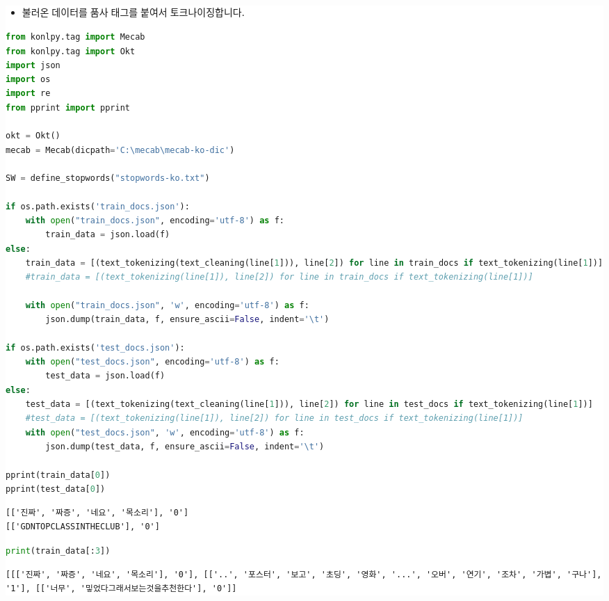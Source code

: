* 불러온 데이터를 품사 태그를 붙여서 토크나이징합니다.


```python
from konlpy.tag import Mecab
from konlpy.tag import Okt
import json
import os
import re
from pprint import pprint

okt = Okt()
mecab = Mecab(dicpath='C:\mecab\mecab-ko-dic')

SW = define_stopwords("stopwords-ko.txt")

if os.path.exists('train_docs.json'):
    with open("train_docs.json", encoding='utf-8') as f:
        train_data = json.load(f)
else:
    train_data = [(text_tokenizing(text_cleaning(line[1])), line[2]) for line in train_docs if text_tokenizing(line[1])]
    #train_data = [(text_tokenizing(line[1]), line[2]) for line in train_docs if text_tokenizing(line[1])]
    
    with open("train_docs.json", 'w', encoding='utf-8') as f:
        json.dump(train_data, f, ensure_ascii=False, indent='\t')
        
if os.path.exists('test_docs.json'):
    with open("test_docs.json", encoding='utf-8') as f:
        test_data = json.load(f)
else:
    test_data = [(text_tokenizing(text_cleaning(line[1])), line[2]) for line in test_docs if text_tokenizing(line[1])]
    #test_data = [(text_tokenizing(line[1]), line[2]) for line in test_docs if text_tokenizing(line[1])]
    with open("test_docs.json", 'w', encoding='utf-8') as f:
        json.dump(test_data, f, ensure_ascii=False, indent='\t')

pprint(train_data[0])
pprint(test_data[0])
```

    [['진짜', '짜증', '네요', '목소리'], '0']
    [['GDNTOPCLASSINTHECLUB'], '0']



```python
print(train_data[:3])
```

    [[['진짜', '짜증', '네요', '목소리'], '0'], [['..', '포스터', '보고', '초딩', '영화', '...', '오버', '연기', '조차', '가볍', '구나'], '1'], [['너무', '밓었다그래서보는것을추천한다'], '0']]

